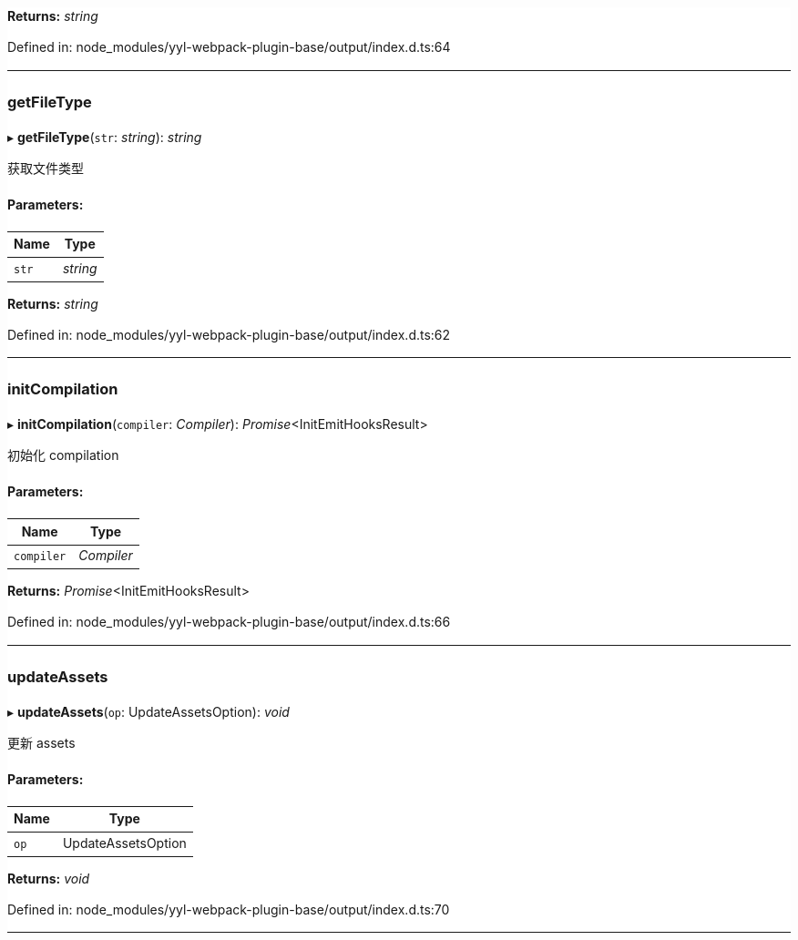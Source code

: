 **Returns:** *string*

Defined in: node_modules/yyl-webpack-plugin-base/output/index.d.ts:64

___

### getFileType

▸ **getFileType**(`str`: *string*): *string*

获取文件类型

#### Parameters:

Name | Type |
------ | ------ |
`str` | *string* |

**Returns:** *string*

Defined in: node_modules/yyl-webpack-plugin-base/output/index.d.ts:62

___

### initCompilation

▸ **initCompilation**(`compiler`: *Compiler*): *Promise*<InitEmitHooksResult\>

初始化 compilation

#### Parameters:

Name | Type |
------ | ------ |
`compiler` | *Compiler* |

**Returns:** *Promise*<InitEmitHooksResult\>

Defined in: node_modules/yyl-webpack-plugin-base/output/index.d.ts:66

___

### updateAssets

▸ **updateAssets**(`op`: UpdateAssetsOption): *void*

更新 assets

#### Parameters:

Name | Type |
------ | ------ |
`op` | UpdateAssetsOption |

**Returns:** *void*

Defined in: node_modules/yyl-webpack-plugin-base/output/index.d.ts:70

___
